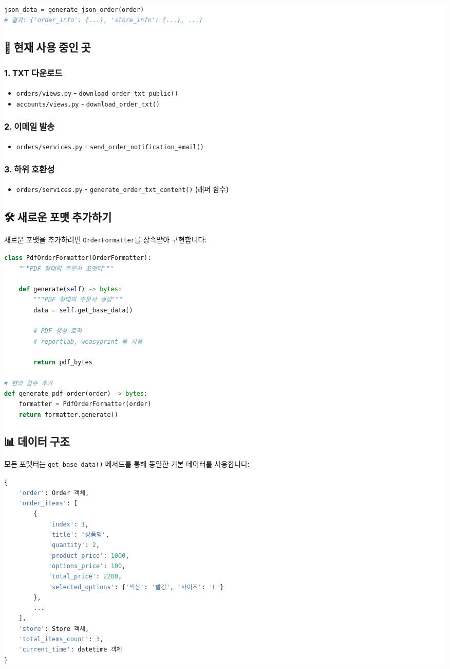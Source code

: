 ```python
json_data = generate_json_order(order)
# 결과: {'order_info': {...}, 'store_info': {...}, ...}
```

## 🔧 현재 사용 중인 곳

### 1. TXT 다운로드
- `orders/views.py` - `download_order_txt_public()`
- `accounts/views.py` - `download_order_txt()`

### 2. 이메일 발송
- `orders/services.py` - `send_order_notification_email()`

### 3. 하위 호환성
- `orders/services.py` - `generate_order_txt_content()` (래퍼 함수)

## 🛠 새로운 포맷 추가하기

새로운 포맷을 추가하려면 `OrderFormatter`를 상속받아 구현합니다:

```python
class PdfOrderFormatter(OrderFormatter):
    """PDF 형태의 주문서 포맷터"""
    
    def generate(self) -> bytes:
        """PDF 형태의 주문서 생성"""
        data = self.get_base_data()
        
        # PDF 생성 로직
        # reportlab, weasyprint 등 사용
        
        return pdf_bytes

# 편의 함수 추가
def generate_pdf_order(order) -> bytes:
    formatter = PdfOrderFormatter(order)
    return formatter.generate()
```

## 📊 데이터 구조

모든 포맷터는 `get_base_data()` 메서드를 통해 동일한 기본 데이터를 사용합니다:

```python
{
    'order': Order 객체,
    'order_items': [
        {
            'index': 1,
            'title': '상품명',
            'quantity': 2,
            'product_price': 1000,
            'options_price': 100,
            'total_price': 2200,
            'selected_options': {'색상': '빨강', '사이즈': 'L'}
        },
        ...
    ],
    'store': Store 객체,
    'total_items_count': 3,
    'current_time': datetime 객체
}
```